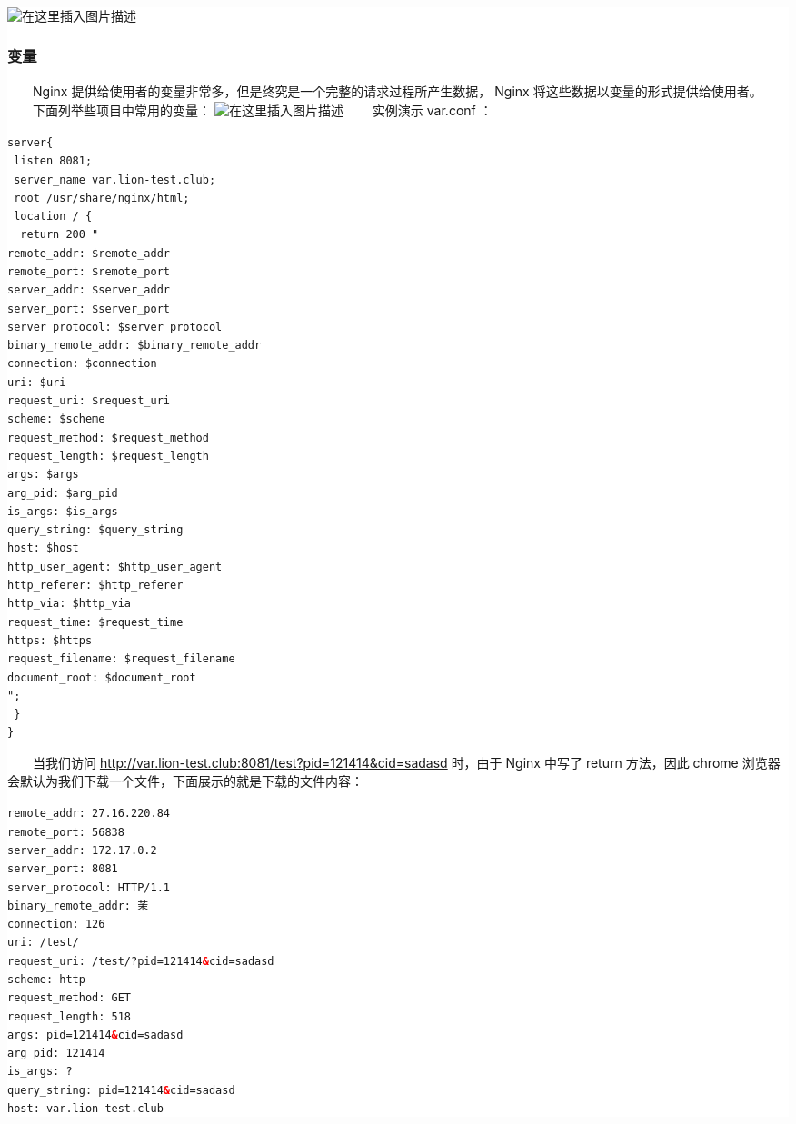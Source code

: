 ![在这里插入图片描述](https://img-blog.csdnimg.cn/20210616160723810.png#pic_center)
### 变量
&emsp;&emsp;Nginx 提供给使用者的变量非常多，但是终究是一个完整的请求过程所产生数据， Nginx 将这些数据以变量的形式提供给使用者。
&emsp;&emsp;下面列举些项目中常用的变量：
![在这里插入图片描述](https://img-blog.csdnimg.cn/20210616160758292.png?x-oss-process=image/watermark,type_ZmFuZ3poZW5naGVpdGk,shadow_10,text_aHR0cHM6Ly9ibG9nLmNzZG4ubmV0L3FxXzM2MTYzMjk2,size_16,color_FFFFFF,t_70#pic_center)
&emsp;&emsp;实例演示 var.conf ：

```xml
server{
 listen 8081;
 server_name var.lion-test.club;
 root /usr/share/nginx/html;
 location / {
  return 200 "
remote_addr: $remote_addr
remote_port: $remote_port
server_addr: $server_addr
server_port: $server_port
server_protocol: $server_protocol
binary_remote_addr: $binary_remote_addr
connection: $connection
uri: $uri
request_uri: $request_uri
scheme: $scheme
request_method: $request_method
request_length: $request_length
args: $args
arg_pid: $arg_pid
is_args: $is_args
query_string: $query_string
host: $host
http_user_agent: $http_user_agent
http_referer: $http_referer
http_via: $http_via
request_time: $request_time
https: $https
request_filename: $request_filename
document_root: $document_root
";
 }
}
```
&emsp;&emsp;当我们访问 http://var.lion-test.club:8081/test?pid=121414&cid=sadasd 时，由于 Nginx 中写了 return 方法，因此 chrome 浏览器会默认为我们下载一个文件，下面展示的就是下载的文件内容：

```xml
remote_addr: 27.16.220.84
remote_port: 56838
server_addr: 172.17.0.2
server_port: 8081
server_protocol: HTTP/1.1
binary_remote_addr: 茉
connection: 126
uri: /test/
request_uri: /test/?pid=121414&cid=sadasd
scheme: http
request_method: GET
request_length: 518
args: pid=121414&cid=sadasd
arg_pid: 121414
is_args: ?
query_string: pid=121414&cid=sadasd
host: var.lion-test.club
```